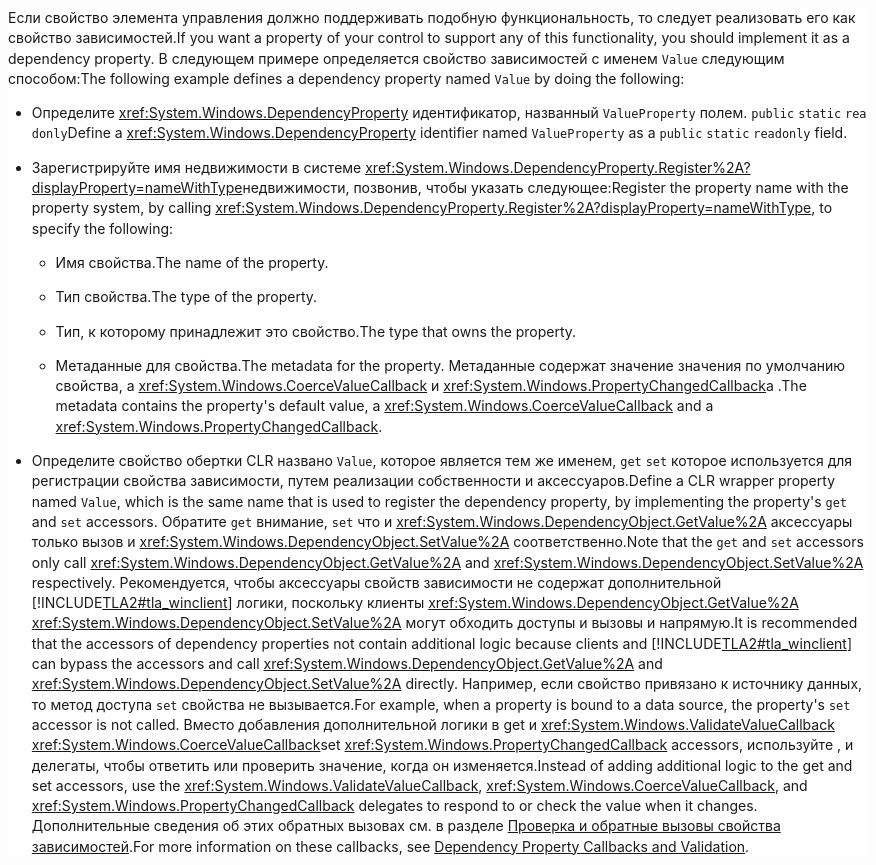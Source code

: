 <span data-ttu-id="ac7cb-208">Если свойство элемента управления должно поддерживать подобную функциональность, то следует реализовать его как свойство зависимостей.</span><span class="sxs-lookup"><span data-stu-id="ac7cb-208">If you want a property of your control to support any of this functionality, you should implement it as a dependency property.</span></span> <span data-ttu-id="ac7cb-209">В следующем примере определяется свойство зависимостей с именем `Value` следующим способом:</span><span class="sxs-lookup"><span data-stu-id="ac7cb-209">The following example defines a dependency property named `Value` by doing the following:</span></span>

- <span data-ttu-id="ac7cb-210">Определите <xref:System.Windows.DependencyProperty> идентификатор, названный `ValueProperty` полем. `public` `static` `readonly`</span><span class="sxs-lookup"><span data-stu-id="ac7cb-210">Define a <xref:System.Windows.DependencyProperty> identifier named `ValueProperty` as a `public` `static` `readonly` field.</span></span>

- <span data-ttu-id="ac7cb-211">Зарегистрируйте имя недвижимости в системе <xref:System.Windows.DependencyProperty.Register%2A?displayProperty=nameWithType>недвижимости, позвонив, чтобы указать следующее:</span><span class="sxs-lookup"><span data-stu-id="ac7cb-211">Register the property name with the property system, by calling <xref:System.Windows.DependencyProperty.Register%2A?displayProperty=nameWithType>, to specify the following:</span></span>

  - <span data-ttu-id="ac7cb-212">Имя свойства.</span><span class="sxs-lookup"><span data-stu-id="ac7cb-212">The name of the property.</span></span>

  - <span data-ttu-id="ac7cb-213">Тип свойства.</span><span class="sxs-lookup"><span data-stu-id="ac7cb-213">The type of the property.</span></span>

  - <span data-ttu-id="ac7cb-214">Тип, к которому принадлежит это свойство.</span><span class="sxs-lookup"><span data-stu-id="ac7cb-214">The type that owns the property.</span></span>

  - <span data-ttu-id="ac7cb-215">Метаданные для свойства.</span><span class="sxs-lookup"><span data-stu-id="ac7cb-215">The metadata for the property.</span></span> <span data-ttu-id="ac7cb-216">Метаданные содержат значение значения по умолчанию свойства, a <xref:System.Windows.CoerceValueCallback> и <xref:System.Windows.PropertyChangedCallback>a .</span><span class="sxs-lookup"><span data-stu-id="ac7cb-216">The metadata contains the property's default value, a <xref:System.Windows.CoerceValueCallback> and a <xref:System.Windows.PropertyChangedCallback>.</span></span>

- <span data-ttu-id="ac7cb-217">Определите свойство обертки CLR названо `Value`, которое является тем же именем, `get` `set` которое используется для регистрации свойства зависимости, путем реализации собственности и аксессуаров.</span><span class="sxs-lookup"><span data-stu-id="ac7cb-217">Define a CLR wrapper property named `Value`, which is the same name that is used to register the dependency property, by implementing the property's `get` and `set` accessors.</span></span> <span data-ttu-id="ac7cb-218">Обратите `get` внимание, `set` что и <xref:System.Windows.DependencyObject.GetValue%2A> аксессуары только вызов и <xref:System.Windows.DependencyObject.SetValue%2A> соответственно.</span><span class="sxs-lookup"><span data-stu-id="ac7cb-218">Note that the `get` and `set` accessors only call <xref:System.Windows.DependencyObject.GetValue%2A> and <xref:System.Windows.DependencyObject.SetValue%2A> respectively.</span></span> <span data-ttu-id="ac7cb-219">Рекомендуется, чтобы аксессуары свойств зависимости не содержат дополнительной [!INCLUDE[TLA2#tla_winclient](../../../../includes/tla2sharptla-winclient-md.md)] логики, поскольку клиенты <xref:System.Windows.DependencyObject.GetValue%2A> <xref:System.Windows.DependencyObject.SetValue%2A> могут обходить доступы и вызовы и напрямую.</span><span class="sxs-lookup"><span data-stu-id="ac7cb-219">It is recommended that the accessors of dependency properties not contain additional logic because clients and [!INCLUDE[TLA2#tla_winclient](../../../../includes/tla2sharptla-winclient-md.md)] can bypass the accessors and call <xref:System.Windows.DependencyObject.GetValue%2A> and <xref:System.Windows.DependencyObject.SetValue%2A> directly.</span></span> <span data-ttu-id="ac7cb-220">Например, если свойство привязано к источнику данных, то метод доступа `set` свойства не вызывается.</span><span class="sxs-lookup"><span data-stu-id="ac7cb-220">For example, when a property is bound to a data source, the property's `set` accessor is not called.</span></span>  <span data-ttu-id="ac7cb-221">Вместо добавления дополнительной логики в get и <xref:System.Windows.ValidateValueCallback> <xref:System.Windows.CoerceValueCallback>set <xref:System.Windows.PropertyChangedCallback> accessors, используйте , и делегаты, чтобы ответить или проверить значение, когда он изменяется.</span><span class="sxs-lookup"><span data-stu-id="ac7cb-221">Instead of adding additional logic to the get and set accessors, use the <xref:System.Windows.ValidateValueCallback>, <xref:System.Windows.CoerceValueCallback>, and <xref:System.Windows.PropertyChangedCallback> delegates to respond to or check the value when it changes.</span></span>  <span data-ttu-id="ac7cb-222">Дополнительные сведения об этих обратных вызовах см. в разделе [Проверка и обратные вызовы свойства зависимостей](../advanced/dependency-property-callbacks-and-validation.md).</span><span class="sxs-lookup"><span data-stu-id="ac7cb-222">For more information on these callbacks, see [Dependency Property Callbacks and Validation](../advanced/dependency-property-callbacks-and-validation.md).</span></span>